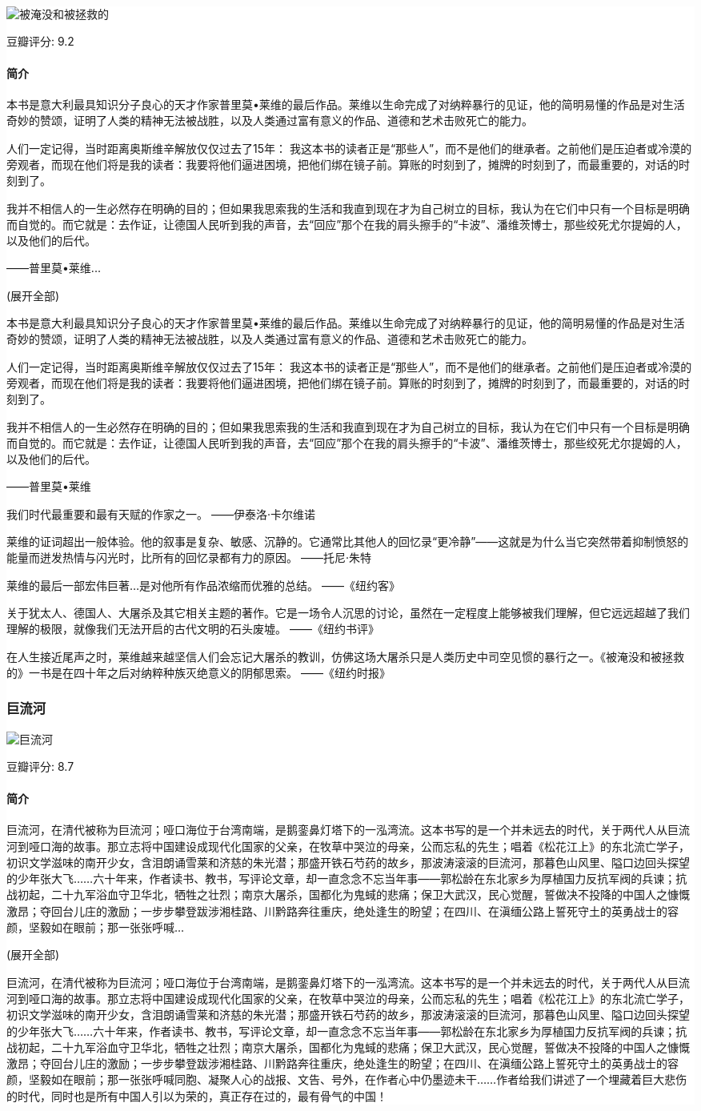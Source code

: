 ![被淹没和被拯救的](https://img3.doubanio.com/view/subject/l/public/s25808310.jpg)

豆瓣评分: 9.2

#### 简介

本书是意大利最具知识分子良心的天才作家普里莫•莱维的最后作品。莱维以生命完成了对纳粹暴行的见证，他的简明易懂的作品是对生活奇妙的赞颂，证明了人类的精神无法被战胜，以及人类通过富有意义的作品、道德和艺术击败死亡的能力。

人们一定记得，当时距离奥斯维辛解放仅仅过去了15年： 我这本书的读者正是“那些人”，而不是他们的继承者。之前他们是压迫者或冷漠的旁观者，而现在他们将是我的读者：我要将他们逼进困境，把他们绑在镜子前。算账的时刻到了，摊牌的时刻到了，而最重要的，对话的时刻到了。

我并不相信人的一生必然存在明确的目的；但如果我思索我的生活和我直到现在才为自己树立的目标，我认为在它们中只有一个目标是明确而自觉的。而它就是：去作证，让德国人民听到我的声音，去“回应”那个在我的肩头擦手的“卡波”、潘维茨博士，那些绞死尤尔提姆的人，以及他们的后代。

——普里莫•莱维...

(展开全部)

本书是意大利最具知识分子良心的天才作家普里莫•莱维的最后作品。莱维以生命完成了对纳粹暴行的见证，他的简明易懂的作品是对生活奇妙的赞颂，证明了人类的精神无法被战胜，以及人类通过富有意义的作品、道德和艺术击败死亡的能力。

人们一定记得，当时距离奥斯维辛解放仅仅过去了15年： 我这本书的读者正是“那些人”，而不是他们的继承者。之前他们是压迫者或冷漠的旁观者，而现在他们将是我的读者：我要将他们逼进困境，把他们绑在镜子前。算账的时刻到了，摊牌的时刻到了，而最重要的，对话的时刻到了。

我并不相信人的一生必然存在明确的目的；但如果我思索我的生活和我直到现在才为自己树立的目标，我认为在它们中只有一个目标是明确而自觉的。而它就是：去作证，让德国人民听到我的声音，去“回应”那个在我的肩头擦手的“卡波”、潘维茨博士，那些绞死尤尔提姆的人，以及他们的后代。

——普里莫•莱维

我们时代最重要和最有天赋的作家之一。 ——伊泰洛·卡尔维诺

莱维的证词超出一般体验。他的叙事是复杂、敏感、沉静的。它通常比其他人的回忆录“更冷静”——这就是为什么当它突然带着抑制愤怒的能量而迸发热情与闪光时，比所有的回忆录都有力的原因。 ——托尼·朱特

莱维的最后一部宏伟巨著…是对他所有作品浓缩而优雅的总结。 ——《纽约客》

关于犹太人、德国人、大屠杀及其它相关主题的著作。它是一场令人沉思的讨论，虽然在一定程度上能够被我们理解，但它远远超越了我们理解的极限，就像我们无法开启的古代文明的石头废墟。 ——《纽约书评》

在人生接近尾声之时，莱维越来越坚信人们会忘记大屠杀的教训，仿佛这场大屠杀只是人类历史中司空见惯的暴行之一。《被淹没和被拯救的》一书是在四十年之后对纳粹种族灭绝意义的阴郁思索。 ——《纽约时报》



### 巨流河

![巨流河](https://img1.doubanio.com/view/subject/l/public/s4494379.jpg)

豆瓣评分: 8.7

#### 简介

巨流河，在清代被称为巨流河；哑口海位于台湾南端，是鹅銮鼻灯塔下的一泓湾流。这本书写的是一个并未远去的时代，关于两代人从巨流河到哑口海的故事。那立志将中国建设成现代化国家的父亲，在牧草中哭泣的母亲，公而忘私的先生；唱着《松花江上》的东北流亡学子，初识文学滋味的南开少女，含泪朗诵雪莱和济慈的朱光潜；那盛开铁石芍药的故乡，那波涛滚滚的巨流河，那暮色山风里、隘口边回头探望的少年张大飞……六十年来，作者读书、教书，写评论文章，却一直念念不忘当年事——郭松龄在东北家乡为厚植国力反抗军阀的兵谏；抗战初起，二十九军浴血守卫华北，牺牲之壮烈；南京大屠杀，国都化为鬼蜮的悲痛；保卫大武汉，民心觉醒，誓做决不投降的中国人之慷慨激昂；夺回台儿庄的激励；一步步攀登跋涉湘桂路、川黔路奔往重庆，绝处逢生的盼望；在四川、在滇缅公路上誓死守土的英勇战士的容颜，坚毅如在眼前；那一张张呼喊...

(展开全部)

巨流河，在清代被称为巨流河；哑口海位于台湾南端，是鹅銮鼻灯塔下的一泓湾流。这本书写的是一个并未远去的时代，关于两代人从巨流河到哑口海的故事。那立志将中国建设成现代化国家的父亲，在牧草中哭泣的母亲，公而忘私的先生；唱着《松花江上》的东北流亡学子，初识文学滋味的南开少女，含泪朗诵雪莱和济慈的朱光潜；那盛开铁石芍药的故乡，那波涛滚滚的巨流河，那暮色山风里、隘口边回头探望的少年张大飞……六十年来，作者读书、教书，写评论文章，却一直念念不忘当年事——郭松龄在东北家乡为厚植国力反抗军阀的兵谏；抗战初起，二十九军浴血守卫华北，牺牲之壮烈；南京大屠杀，国都化为鬼蜮的悲痛；保卫大武汉，民心觉醒，誓做决不投降的中国人之慷慨激昂；夺回台儿庄的激励；一步步攀登跋涉湘桂路、川黔路奔往重庆，绝处逢生的盼望；在四川、在滇缅公路上誓死守土的英勇战士的容颜，坚毅如在眼前；那一张张呼喊同胞、凝聚人心的战报、文告、号外，在作者心中仍墨迹未干……作者给我们讲述了一个埋藏着巨大悲伤的时代，同时也是所有中国人引以为荣的，真正存在过的，最有骨气的中国！
